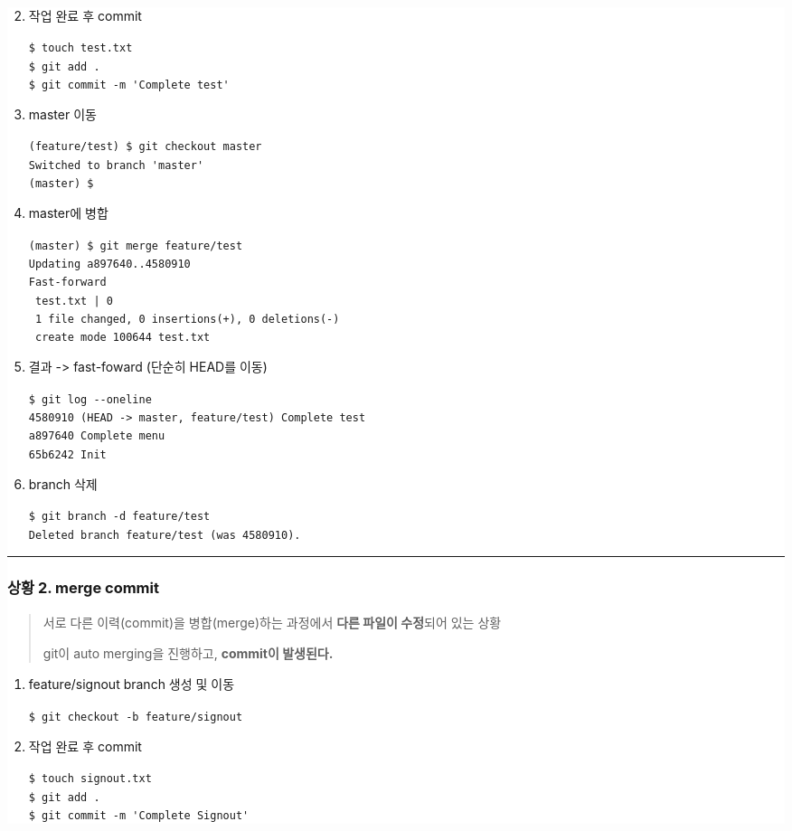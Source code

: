 2. 작업 완료 후 commit

   ```
   $ touch test.txt
   $ git add .
   $ git commit -m 'Complete test'
   ```

3. master 이동

   ```
   (feature/test) $ git checkout master
   Switched to branch 'master'
   (master) $
   ```

4. master에 병합

   ```
   (master) $ git merge feature/test
   Updating a897640..4580910
   Fast-forward
    test.txt | 0
    1 file changed, 0 insertions(+), 0 deletions(-)
    create mode 100644 test.txt
   ```

5. 결과 -> fast-foward (단순히 HEAD를 이동)

   ```
   $ git log --oneline
   4580910 (HEAD -> master, feature/test) Complete test
   a897640 Complete menu
   65b6242 Init
   ```

6. branch 삭제

   ```
   $ git branch -d feature/test
   Deleted branch feature/test (was 4580910).
   ```

------

### 상황 2. merge commit

> 서로 다른 이력(commit)을 병합(merge)하는 과정에서 **다른 파일이 수정**되어 있는 상황
>
> git이 auto merging을 진행하고, **commit이 발생된다.**

1. feature/signout branch 생성 및 이동

   ```
   $ git checkout -b feature/signout
   ```

2. 작업 완료 후 commit

   ```
   $ touch signout.txt
   $ git add .
   $ git commit -m 'Complete Signout'
   ```
